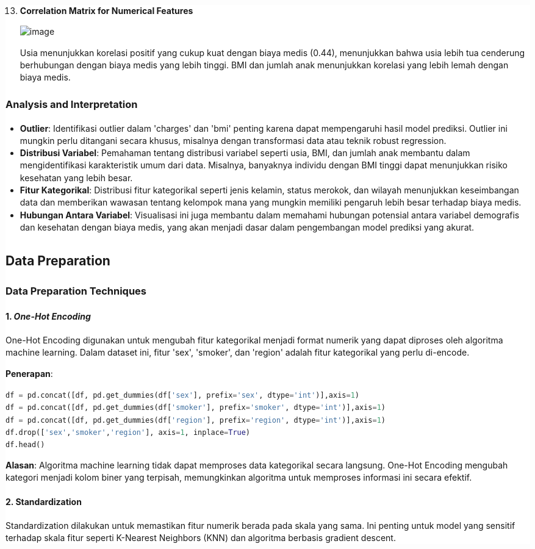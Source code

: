 13. **Correlation Matrix for Numerical Features**

    ![image](https://github.com/muhwira38/sub/assets/127601088/51aa7f68-2f34-449f-b3f9-36b5b702c23d)

    Usia menunjukkan korelasi positif yang cukup kuat dengan biaya medis (0.44), menunjukkan bahwa usia lebih tua cenderung berhubungan dengan biaya medis yang lebih tinggi. BMI dan jumlah anak menunjukkan korelasi yang lebih lemah dengan biaya medis.

### Analysis and Interpretation

- **Outlier**: Identifikasi outlier dalam 'charges' dan 'bmi' penting karena dapat mempengaruhi hasil model prediksi. Outlier ini mungkin perlu ditangani secara khusus, misalnya dengan transformasi data atau teknik robust regression.
- **Distribusi Variabel**: Pemahaman tentang distribusi variabel seperti usia, BMI, dan jumlah anak membantu dalam mengidentifikasi karakteristik umum dari data. Misalnya, banyaknya individu dengan BMI tinggi dapat menunjukkan risiko kesehatan yang lebih besar.
- **Fitur Kategorikal**: Distribusi fitur kategorikal seperti jenis kelamin, status merokok, dan wilayah menunjukkan keseimbangan data dan memberikan wawasan tentang kelompok mana yang mungkin memiliki pengaruh lebih besar terhadap biaya medis.
- **Hubungan Antara Variabel**: Visualisasi ini juga membantu dalam memahami hubungan potensial antara variabel demografis dan kesehatan dengan biaya medis, yang akan menjadi dasar dalam pengembangan model prediksi yang akurat.

## Data Preparation

### Data Preparation Techniques

#### 1. **_One-Hot Encoding_**

One-Hot Encoding digunakan untuk mengubah fitur kategorikal menjadi format numerik yang dapat diproses oleh algoritma machine learning. Dalam dataset ini, fitur 'sex', 'smoker', dan 'region' adalah fitur kategorikal yang perlu di-encode.

**Penerapan**:

```python
df = pd.concat([df, pd.get_dummies(df['sex'], prefix='sex', dtype='int')],axis=1)
df = pd.concat([df, pd.get_dummies(df['smoker'], prefix='smoker', dtype='int')],axis=1)
df = pd.concat([df, pd.get_dummies(df['region'], prefix='region', dtype='int')],axis=1)
df.drop(['sex','smoker','region'], axis=1, inplace=True)
df.head()
```

**Alasan**:
Algoritma machine learning tidak dapat memproses data kategorikal secara langsung. One-Hot Encoding mengubah kategori menjadi kolom biner yang terpisah, memungkinkan algoritma untuk memproses informasi ini secara efektif.

#### 2. Standardization

Standardization dilakukan untuk memastikan fitur numerik berada pada skala yang sama. Ini penting untuk model yang sensitif terhadap skala fitur seperti K-Nearest Neighbors (KNN) dan algoritma berbasis gradient descent.
